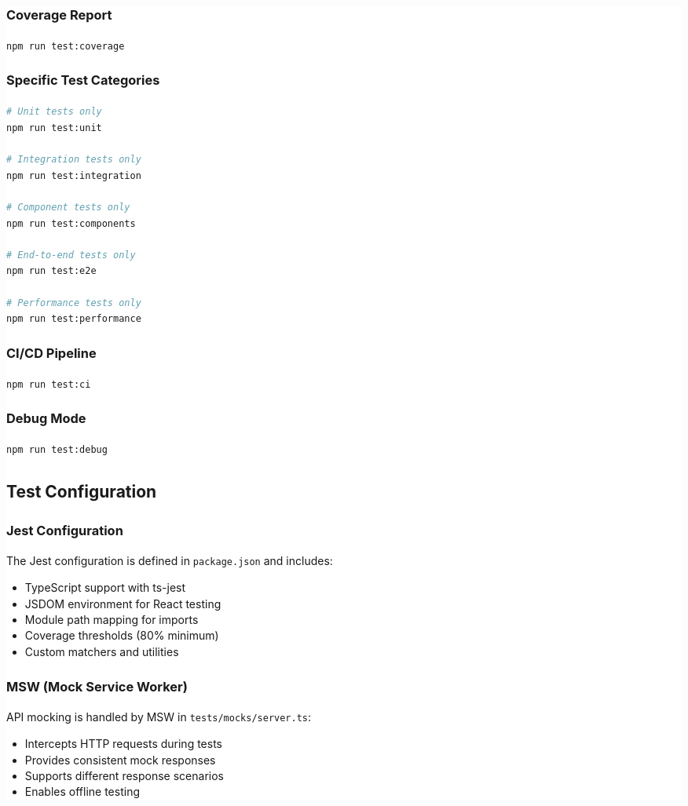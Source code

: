 ### Coverage Report
```bash
npm run test:coverage
```

### Specific Test Categories
```bash
# Unit tests only
npm run test:unit

# Integration tests only
npm run test:integration

# Component tests only
npm run test:components

# End-to-end tests only
npm run test:e2e

# Performance tests only
npm run test:performance
```

### CI/CD Pipeline
```bash
npm run test:ci
```

### Debug Mode
```bash
npm run test:debug
```

## Test Configuration

### Jest Configuration
The Jest configuration is defined in `package.json` and includes:
- TypeScript support with ts-jest
- JSDOM environment for React testing
- Module path mapping for imports
- Coverage thresholds (80% minimum)
- Custom matchers and utilities

### MSW (Mock Service Worker)
API mocking is handled by MSW in `tests/mocks/server.ts`:
- Intercepts HTTP requests during tests
- Provides consistent mock responses
- Supports different response scenarios
- Enables offline testing
